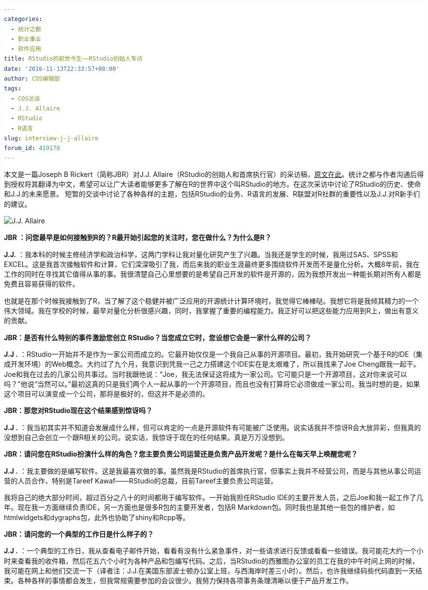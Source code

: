 ```yaml
---
categories:
  - 统计之都
  - 职业事业
  - 软件应用
title: RStudio的前世今生——RStudio创始人专访
date: '2016-11-13T22:33:57+00:00'
author: COS编辑部
tags:
  - COS访谈
  - J.J. Allaire
  - RStudio
  - R语言
slug: interview-j-j-allaire
forum_id: 419170
---
```


本文是一篇Joseph B Rickert（简称JBR）对J.J. Allaire（RStudio的创始人和首席执行官）的采访稿，[原文在此](https://www.rstudio.com/rviews/2016/10/12/interview-with-j-j-allaire/)。统计之都与作者沟通后得到授权将其翻译为中文，希望可以让广大读者能够更多了解在R的世界中这个叫RStudio的地方。在这次采访中讨论了RStudio的历史、使命和J.J.的未来愿景。 短暂的交谈中讨论了各种各样的主题，包括RStudio的业务、R语言的发展、R联盟对R社群的重要性以及J.J.对R新手们的建议。


![J.J. Allaire](https://uploads.cosx.org/2016/11/图片-1.png)

**JBR ：问您最早是如何接触到R的？R最开始引起您的关注时，您在做什么？为什么是R？**

**J.J.** ：我本科的时候主修经济学和政治科学，这两门学科让我对量化研究产生了兴趣。当我还是学生的时候，我用过SAS、SPSS和EXCEL。这是我首次接触软件和计算，它们深深吸引了我，而后来我的职业生涯最终更多围绕软件开发而不是量化分析。大概8年前，我在工作的同时在寻找其它值得从事的事。我很清楚自己心里想要的是希望自己开发的软件是开源的，因为我想开发出一种能长期对所有人都是免费且容易获得的软件。

也就是在那个时候我接触到了R，当了解了这个稳健并被广泛应用的开源统计计算环境时，我觉得它棒棒哒。我想它将是我倾其精力的一个伟大领域。我在学校的时候，最早对量化分析很感兴趣，同时，我掌握了重要的编程能力。我正好可以把这些能力应用到R上，做出有意义的贡献。

**JBR：是否有什么特别的事件激励您创立 RStudio？当您成立它时，您设想它会是一家什么样的公司？**

**J.J .** ：RStudio一开始并不是作为一家公司而成立的。它最开始仅仅是一个我自己从事的开源项目。最初，我开始研究一个基于R的IDE（集成开发环境）的Web概念。大约过了九个月，我意识到凭我一己之力搭建这个IDE实在是太艰难了，所以我找来了Joe Cheng跟我一起干。Joe和我在过去的几家公司共事过。当时我跟他说：“Joe，我无法保证这将成为一家公司。它可能只是一个开源项目，这对你来说可以吗？”他说“当然可以。”最初这真的只是我们两个人一起从事的一个开源项目，而且也没有打算将它必须做成一家公司。我当时想的是，如果这个项目可以演变成一个公司，那将是极好的，但这并不是必须的。

**JBR：那您对RStudio现在这个结果感到惊讶吗？**

**J.J .** ：我当初其实并不知道会发展成什么样，但可以肯定的一点是开源软件有可能被广泛使用。说实话我并不惊讶R会大放异彩，但我真的没想到自己会创立一个跟R相关的公司。说实话，我惊讶于现在的任何结果。真是万万没想到。

**JBR：请问您在RStudio扮演什么样的角色？您主要负责公司运营还是负责产品开发呢？是什么在每天早上唤醒您呢？**

**J.J .** ：我主要做的是编写软件。这是我最喜欢做的事。虽然我是RStudio的首席执行官，但事实上我并不经营公司，而是与其他从事公司运营的人员合作，特别是Tareef Kawaf——RStudio的总裁，目前Tareef主要负责公司运营。

我将自己的绝大部分时间，超过百分之八十的时间都用于编写软件。一开始我担任RStudio IDE的主要开发人员，之后Joe和我一起工作了几年。现在我一方面继续负责IDE，另一方面也是很多R包的主要开发者，包括R Markdown包。同时我也是其他一些包的维护者，如htmlwidgets和dygraphs包，此外也协助了shiny和Rcpp等。

**JBR：请问您的一个典型的工作日是什么样子的？**

**J.J .** ：一个典型的工作日，我从查看电子邮件开始，看看有没有什么紧急事件，对一些请求进行反馈或看看一些错误。我可能花大约一个小时来查看我的收件箱，然后花五六个小时为各种产品和包编写代码。之后，当RStudio的西雅图办公室的员工在我的中午时间上网的时候，我可能在网上和他们交流一下（译者注：J.J.在美国东部波士顿办公室上班，与西海岸时差三小时）。然后，也许我继续码些代码直到一天结束。各种各样的事情都会发生，但我常规需要参加的会议很少。我努力保持各项事务条理清晰以便于产品开发工作。
